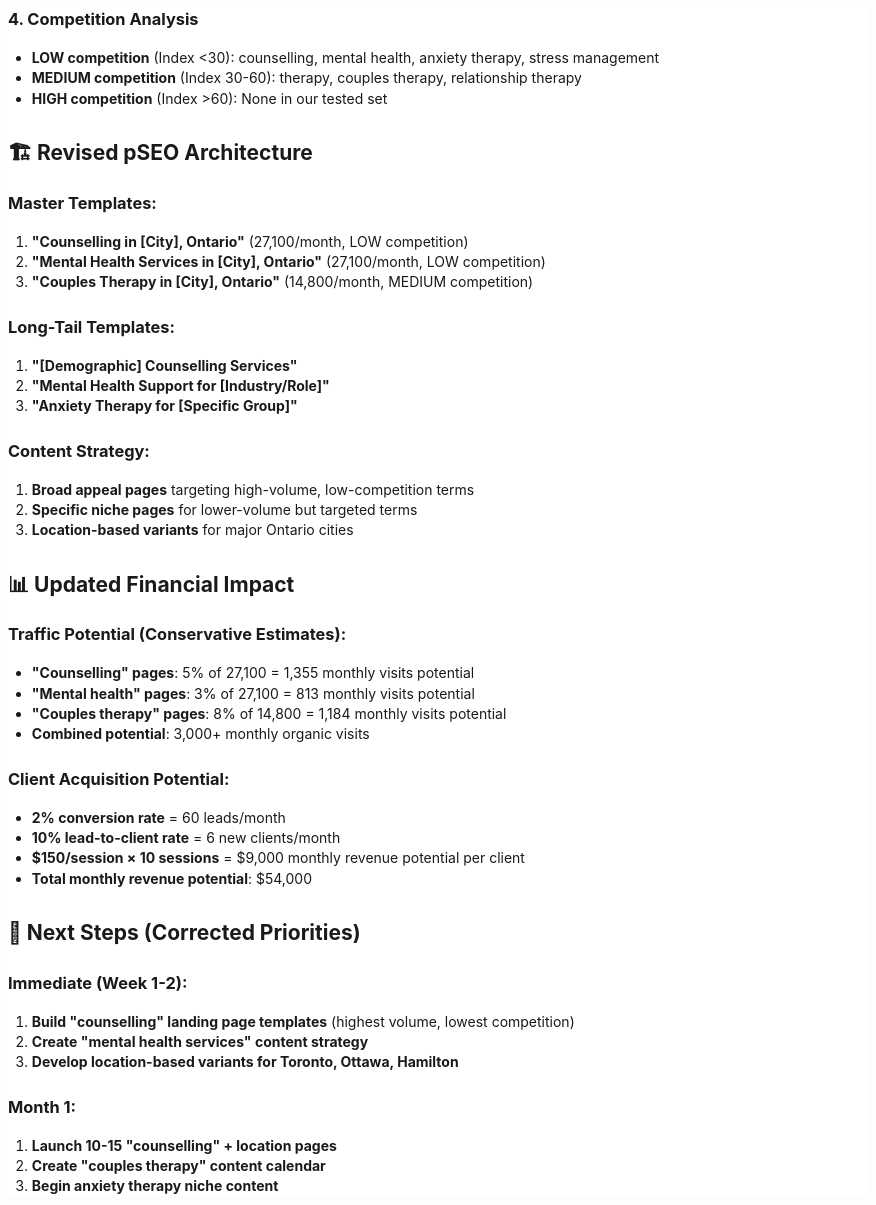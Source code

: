 ### **4. Competition Analysis**
- **LOW competition** (Index <30): counselling, mental health, anxiety therapy, stress management
- **MEDIUM competition** (Index 30-60): therapy, couples therapy, relationship therapy
- **HIGH competition** (Index >60): None in our tested set

## 🏗️ **Revised pSEO Architecture**

### **Master Templates:**
1. **"Counselling in [City], Ontario"** (27,100/month, LOW competition)
2. **"Mental Health Services in [City], Ontario"** (27,100/month, LOW competition)
3. **"Couples Therapy in [City], Ontario"** (14,800/month, MEDIUM competition)

### **Long-Tail Templates:**
1. **"[Demographic] Counselling Services"**
2. **"Mental Health Support for [Industry/Role]"**
3. **"Anxiety Therapy for [Specific Group]"**

### **Content Strategy:**
1. **Broad appeal pages** targeting high-volume, low-competition terms
2. **Specific niche pages** for lower-volume but targeted terms
3. **Location-based variants** for major Ontario cities

## 📊 **Updated Financial Impact**

### **Traffic Potential (Conservative Estimates):**
- **"Counselling" pages**: 5% of 27,100 = 1,355 monthly visits potential
- **"Mental health" pages**: 3% of 27,100 = 813 monthly visits potential  
- **"Couples therapy" pages**: 8% of 14,800 = 1,184 monthly visits potential
- **Combined potential**: 3,000+ monthly organic visits

### **Client Acquisition Potential:**
- **2% conversion rate** = 60 leads/month
- **10% lead-to-client rate** = 6 new clients/month
- **$150/session × 10 sessions** = $9,000 monthly revenue potential per client
- **Total monthly revenue potential**: $54,000

## 🎯 **Next Steps (Corrected Priorities)**

### **Immediate (Week 1-2):**
1. **Build "counselling" landing page templates** (highest volume, lowest competition)
2. **Create "mental health services" content strategy**
3. **Develop location-based variants for Toronto, Ottawa, Hamilton**

### **Month 1:**
1. **Launch 10-15 "counselling" + location pages**
2. **Create "couples therapy" content calendar**
3. **Begin anxiety therapy niche content**
